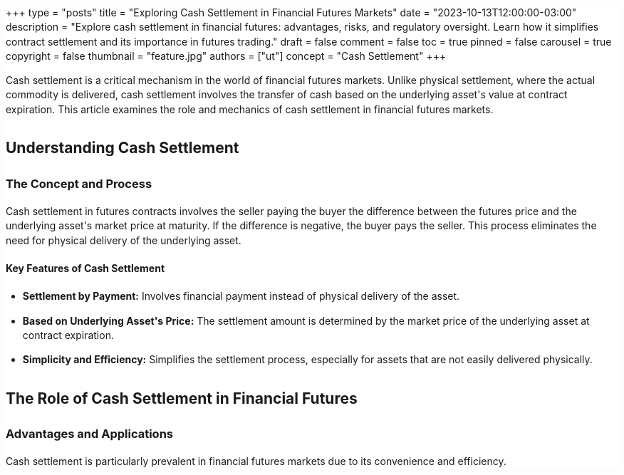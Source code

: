 +++
type = "posts"
title = "Exploring Cash Settlement in Financial Futures Markets"
date = "2023-10-13T12:00:00-03:00"
description = "Explore cash settlement in financial futures: advantages, risks, and regulatory oversight. Learn how it simplifies contract settlement and its importance in futures trading." 
draft = false
comment = false
toc = true
pinned = false
carousel = true
copyright = false
thumbnail = "feature.jpg"
authors = ["ut"]
concept = "Cash Settlement"
+++

Cash settlement is a critical mechanism in the world of financial
futures markets. Unlike physical settlement, where the actual commodity
is delivered, cash settlement involves the transfer of cash based on the
underlying asset's value at contract expiration. This article examines
the role and mechanics of cash settlement in financial futures markets.

## Understanding Cash Settlement

### The Concept and Process

Cash settlement in futures contracts involves the seller paying the
buyer the difference between the futures price and the underlying
asset's market price at maturity. If the difference is negative, the
buyer pays the seller. This process eliminates the need for physical
delivery of the underlying asset.

#### Key Features of Cash Settlement

-   **Settlement by Payment:** Involves financial payment instead of
    physical delivery of the asset.

-   **Based on Underlying Asset's Price:** The settlement amount is
    determined by the market price of the underlying asset at contract
    expiration.

-   **Simplicity and Efficiency:** Simplifies the settlement process,
    especially for assets that are not easily delivered physically.

## The Role of Cash Settlement in Financial Futures

### Advantages and Applications

Cash settlement is particularly prevalent in financial futures markets
due to its convenience and efficiency.
